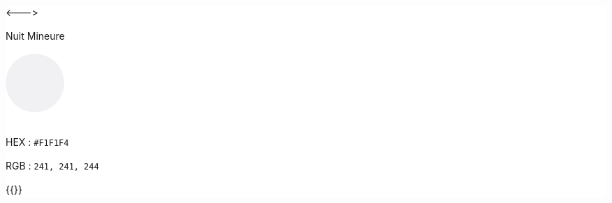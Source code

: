 <--->

Nuit Mineure
<div class="couleur" style="background-color:#F1F1F4;"></div>

HEX : `#F1F1F4`

RGB : `241, 241, 244`

{{</columns>}}

<style type="text/css">
.couleur {
  width: 6em;
  height: 6em;
  display: inline-block;
  vertical-align: baseline;
  margin-right: 0.5em;
  border-radius: 3em;
  margin-bottom: 1em;
  text-align:center;
  line-height: 6em;
  color: white;
  font-weight: 900;
}
</style>

